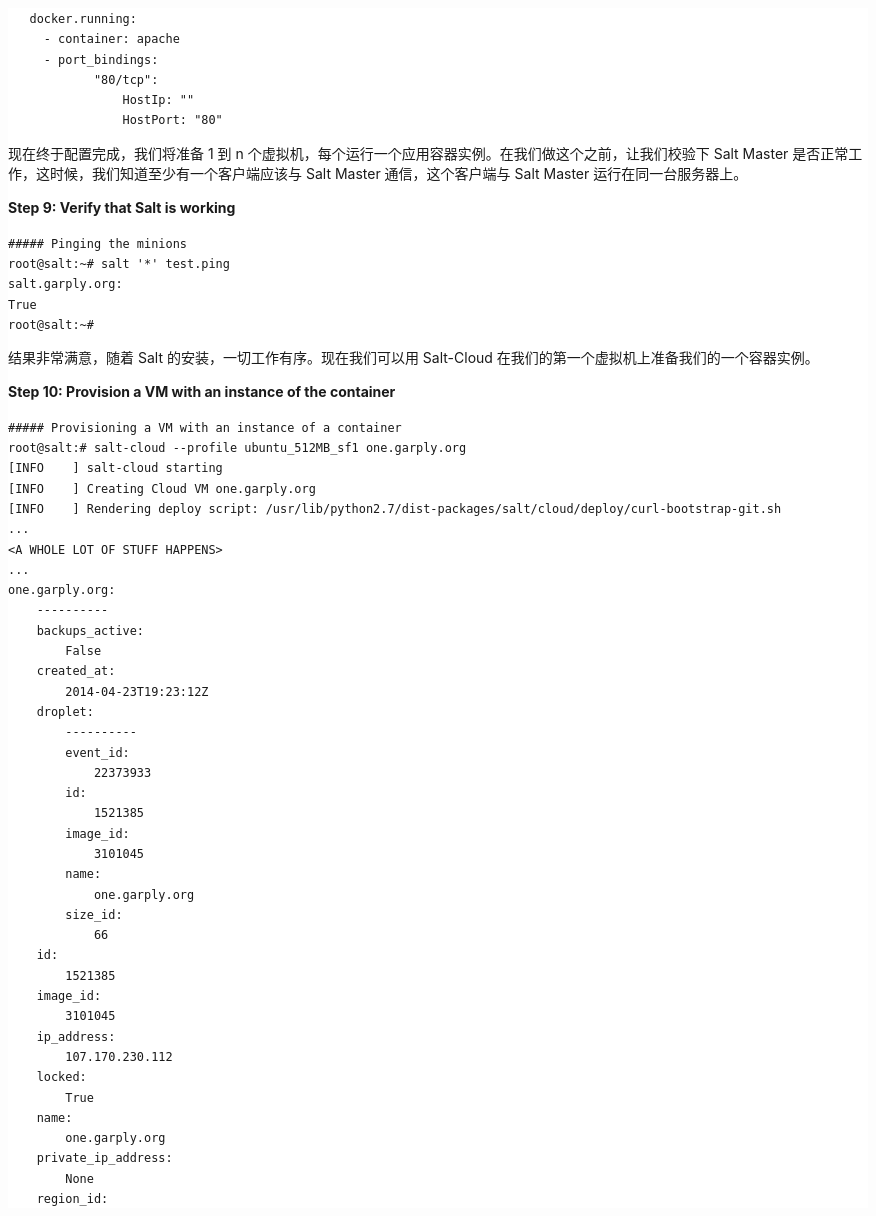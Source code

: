 ```
   docker.running:
     - container: apache
     - port_bindings:
            "80/tcp":
                HostIp: ""
                HostPort: "80"
```

现在终于配置完成，我们将准备 1 到 n 个虚拟机，每个运行一个应用容器实例。在我们做这个之前，让我们校验下 Salt Master 是否正常工作，这时候，我们知道至少有一个客户端应该与 Salt Master 通信，这个客户端与 Salt Master 运行在同一台服务器上。

**Step 9: Verify that Salt is working**

```
##### Pinging the minions
root@salt:~# salt '*' test.ping
salt.garply.org:
True
root@salt:~#
```

结果非常满意，随着 Salt 的安装，一切工作有序。现在我们可以用 Salt-Cloud 在我们的第一个虚拟机上准备我们的一个容器实例。

**Step 10: Provision a VM with an instance of the container**

```
##### Provisioning a VM with an instance of a container
root@salt:# salt-cloud --profile ubuntu_512MB_sf1 one.garply.org
[INFO    ] salt-cloud starting
[INFO    ] Creating Cloud VM one.garply.org
[INFO    ] Rendering deploy script: /usr/lib/python2.7/dist-packages/salt/cloud/deploy/curl-bootstrap-git.sh
...
<A WHOLE LOT OF STUFF HAPPENS>
...
one.garply.org:
    ----------
    backups_active:
        False
    created_at:
        2014-04-23T19:23:12Z
    droplet:
        ----------
        event_id:
            22373933
        id:
            1521385
        image_id:
            3101045
        name:
            one.garply.org
        size_id:
            66
    id:
        1521385
    image_id:
        3101045
    ip_address:
        107.170.230.112
    locked:
        True
    name:
        one.garply.org
    private_ip_address:
        None
    region_id:
```